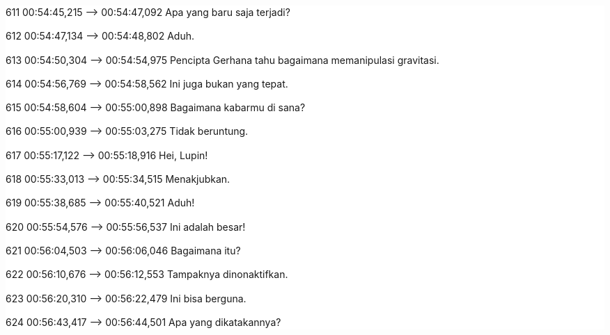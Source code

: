 611
00:54:45,215 --> 00:54:47,092
Apa yang baru saja terjadi?

612
00:54:47,134 --> 00:54:48,802
Aduh.

613
00:54:50,304 --> 00:54:54,975
Pencipta Gerhana tahu bagaimana 
memanipulasi gravitasi.

614
00:54:56,769 --> 00:54:58,562
Ini juga bukan yang tepat.

615
00:54:58,604 --> 00:55:00,898
Bagaimana kabarmu di sana?

616
00:55:00,939 --> 00:55:03,275
Tidak beruntung.

617
00:55:17,122 --> 00:55:18,916
Hei, Lupin!

618
00:55:33,013 --> 00:55:34,515
Menakjubkan.

619
00:55:38,685 --> 00:55:40,521
Aduh!

620
00:55:54,576 --> 00:55:56,537
Ini adalah besar!

621
00:56:04,503 --> 00:56:06,046
Bagaimana itu?

622
00:56:10,676 --> 00:56:12,553
Tampaknya dinonaktifkan.

623
00:56:20,310 --> 00:56:22,479
Ini bisa berguna.

624
00:56:43,417 --> 00:56:44,501
Apa yang dikatakannya?
